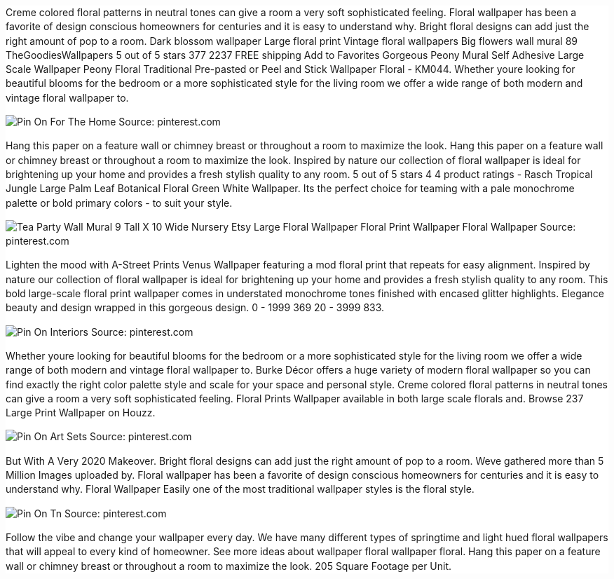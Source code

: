 Creme colored floral patterns in neutral tones can give a room a very soft sophisticated feeling. Floral wallpaper has been a favorite of design conscious homeowners for centuries and it is easy to understand why. Bright floral designs can add just the right amount of pop to a room. Dark blossom wallpaper Large floral print Vintage floral wallpapers Big flowers wall mural 89 TheGoodiesWallpapers 5 out of 5 stars 377 2237 FREE shipping Add to Favorites Gorgeous Peony Mural Self Adhesive Large Scale Wallpaper Peony Floral Traditional Pre-pasted or Peel and Stick Wallpaper Floral - KM044. Whether youre looking for beautiful blooms for the bedroom or a more sophisticated style for the living room we offer a wide range of both modern and vintage floral wallpaper to.

![Pin On For The Home](https://i.pinimg.com/originals/d6/5b/63/d65b63cc1b5d54e7100baf2d0056be10.jpg "Pin On For The Home")
Source: pinterest.com

Hang this paper on a feature wall or chimney breast or throughout a room to maximize the look. Hang this paper on a feature wall or chimney breast or throughout a room to maximize the look. Inspired by nature our collection of floral wallpaper is ideal for brightening up your home and provides a fresh stylish quality to any room. 5 out of 5 stars 4 4 product ratings - Rasch Tropical Jungle Large Palm Leaf Botanical Floral Green White Wallpaper. Its the perfect choice for teaming with a pale monochrome palette or bold primary colors - to suit your style.

![Tea Party Wall Mural 9 Tall X 10 Wide Nursery Etsy Large Floral Wallpaper Floral Print Wallpaper Floral Wallpaper](https://i.pinimg.com/736x/8d/7d/28/8d7d2817d71fc13c0389e7b32b0e22a8.jpg "Tea Party Wall Mural 9 Tall X 10 Wide Nursery Etsy Large Floral Wallpaper Floral Print Wallpaper Floral Wallpaper")
Source: pinterest.com

Lighten the mood with A-Street Prints Venus Wallpaper featuring a mod floral print that repeats for easy alignment. Inspired by nature our collection of floral wallpaper is ideal for brightening up your home and provides a fresh stylish quality to any room. This bold large-scale floral print wallpaper comes in understated monochrome tones finished with encased glitter highlights. Elegance beauty and design wrapped in this gorgeous design. 0 - 1999 369 20 - 3999 833.

![Pin On Interiors](https://i.pinimg.com/originals/b9/26/fd/b926fd0ebb74c60dd771056c34805ffe.jpg "Pin On Interiors")
Source: pinterest.com

Whether youre looking for beautiful blooms for the bedroom or a more sophisticated style for the living room we offer a wide range of both modern and vintage floral wallpaper to. Burke Décor offers a huge variety of modern floral wallpaper so you can find exactly the right color palette style and scale for your space and personal style. Creme colored floral patterns in neutral tones can give a room a very soft sophisticated feeling. Floral Prints Wallpaper available in both large scale florals and. Browse 237 Large Print Wallpaper on Houzz.

![Pin On Art Sets](https://i.pinimg.com/originals/52/2d/1b/522d1b115e0403ed57bc996b937dae19.jpg "Pin On Art Sets")
Source: pinterest.com

But With A Very 2020 Makeover. Bright floral designs can add just the right amount of pop to a room. Weve gathered more than 5 Million Images uploaded by. Floral wallpaper has been a favorite of design conscious homeowners for centuries and it is easy to understand why. Floral Wallpaper Easily one of the most traditional wallpaper styles is the floral style.

![Pin On Tn](https://i.pinimg.com/originals/20/10/77/2010770e065ac03acac8aedb32862934.png "Pin On Tn")
Source: pinterest.com

Follow the vibe and change your wallpaper every day. We have many different types of springtime and light hued floral wallpapers that will appeal to every kind of homeowner. See more ideas about wallpaper floral wallpaper floral. Hang this paper on a feature wall or chimney breast or throughout a room to maximize the look. 205 Square Footage per Unit.
